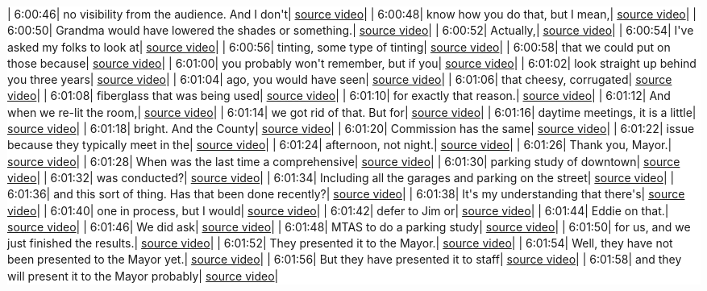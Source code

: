 | 6:00:46| no visibility from the audience. And I don't| [source video](https://archive.org/details/citycouncilr265130521budgethearings?start=21646)|
| 6:00:48| know how you do that, but I mean,| [source video](https://archive.org/details/citycouncilr265130521budgethearings?start=21648)|
| 6:00:50| Grandma would have lowered the shades or something.| [source video](https://archive.org/details/citycouncilr265130521budgethearings?start=21650)|
| 6:00:52| Actually,| [source video](https://archive.org/details/citycouncilr265130521budgethearings?start=21652)|
| 6:00:54| I've asked my folks to look at| [source video](https://archive.org/details/citycouncilr265130521budgethearings?start=21654)|
| 6:00:56| tinting, some type of tinting| [source video](https://archive.org/details/citycouncilr265130521budgethearings?start=21656)|
| 6:00:58| that we could put on those because| [source video](https://archive.org/details/citycouncilr265130521budgethearings?start=21658)|
| 6:01:00| you probably won't remember, but if you| [source video](https://archive.org/details/citycouncilr265130521budgethearings?start=21660)|
| 6:01:02| look straight up behind you three years| [source video](https://archive.org/details/citycouncilr265130521budgethearings?start=21662)|
| 6:01:04| ago, you would have seen| [source video](https://archive.org/details/citycouncilr265130521budgethearings?start=21664)|
| 6:01:06| that cheesy, corrugated| [source video](https://archive.org/details/citycouncilr265130521budgethearings?start=21666)|
| 6:01:08| fiberglass that was being used| [source video](https://archive.org/details/citycouncilr265130521budgethearings?start=21668)|
| 6:01:10| for exactly that reason.| [source video](https://archive.org/details/citycouncilr265130521budgethearings?start=21670)|
| 6:01:12| And when we re-lit the room,| [source video](https://archive.org/details/citycouncilr265130521budgethearings?start=21672)|
| 6:01:14| we got rid of that. But for| [source video](https://archive.org/details/citycouncilr265130521budgethearings?start=21674)|
| 6:01:16| daytime meetings, it is a little| [source video](https://archive.org/details/citycouncilr265130521budgethearings?start=21676)|
| 6:01:18| bright. And the County| [source video](https://archive.org/details/citycouncilr265130521budgethearings?start=21678)|
| 6:01:20| Commission has the same| [source video](https://archive.org/details/citycouncilr265130521budgethearings?start=21680)|
| 6:01:22| issue because they typically meet in the| [source video](https://archive.org/details/citycouncilr265130521budgethearings?start=21682)|
| 6:01:24| afternoon, not night.| [source video](https://archive.org/details/citycouncilr265130521budgethearings?start=21684)|
| 6:01:26| Thank you, Mayor.| [source video](https://archive.org/details/citycouncilr265130521budgethearings?start=21686)|
| 6:01:28| When was the last time a comprehensive| [source video](https://archive.org/details/citycouncilr265130521budgethearings?start=21688)|
| 6:01:30| parking study of downtown| [source video](https://archive.org/details/citycouncilr265130521budgethearings?start=21690)|
| 6:01:32| was conducted?| [source video](https://archive.org/details/citycouncilr265130521budgethearings?start=21692)|
| 6:01:34| Including all the garages and parking on the street| [source video](https://archive.org/details/citycouncilr265130521budgethearings?start=21694)|
| 6:01:36| and this sort of thing. Has that been done recently?| [source video](https://archive.org/details/citycouncilr265130521budgethearings?start=21696)|
| 6:01:38| It's my understanding that there's| [source video](https://archive.org/details/citycouncilr265130521budgethearings?start=21698)|
| 6:01:40| one in process, but I would| [source video](https://archive.org/details/citycouncilr265130521budgethearings?start=21700)|
| 6:01:42| defer to Jim or| [source video](https://archive.org/details/citycouncilr265130521budgethearings?start=21702)|
| 6:01:44| Eddie on that.| [source video](https://archive.org/details/citycouncilr265130521budgethearings?start=21704)|
| 6:01:46| We did ask| [source video](https://archive.org/details/citycouncilr265130521budgethearings?start=21706)|
| 6:01:48| MTAS to do a parking study| [source video](https://archive.org/details/citycouncilr265130521budgethearings?start=21708)|
| 6:01:50| for us, and we just finished the results.| [source video](https://archive.org/details/citycouncilr265130521budgethearings?start=21710)|
| 6:01:52| They presented it to the Mayor.| [source video](https://archive.org/details/citycouncilr265130521budgethearings?start=21712)|
| 6:01:54| Well, they have not been presented to the Mayor yet.| [source video](https://archive.org/details/citycouncilr265130521budgethearings?start=21714)|
| 6:01:56| But they have presented it to staff| [source video](https://archive.org/details/citycouncilr265130521budgethearings?start=21716)|
| 6:01:58| and they will present it to the Mayor probably| [source video](https://archive.org/details/citycouncilr265130521budgethearings?start=21718)|